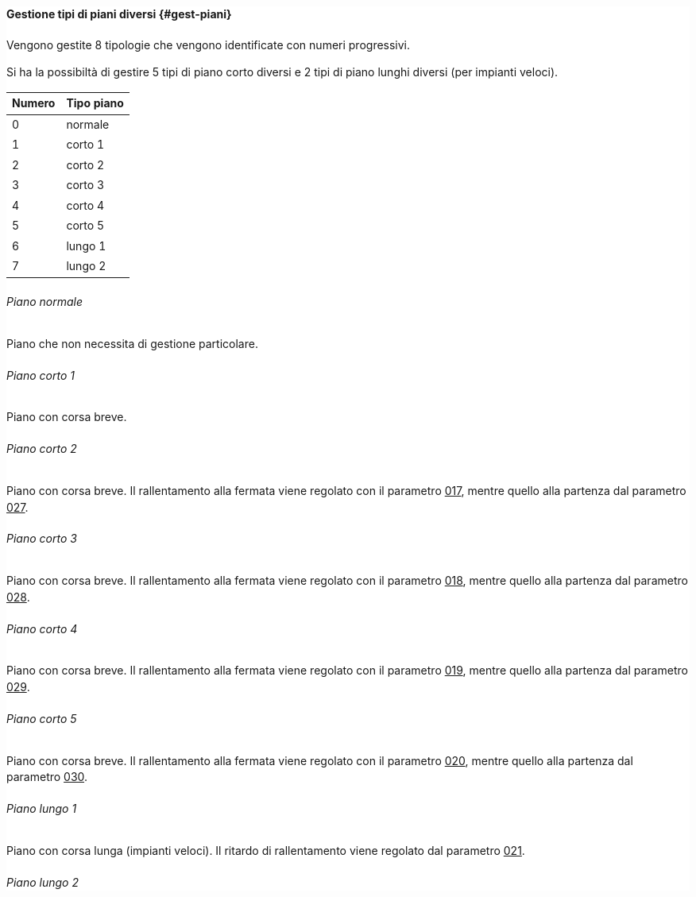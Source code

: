 
#### Gestione tipi di piani diversi {#gest-piani}

Vengono gestite 8 tipologie che vengono identificate con numeri progressivi.

Si ha la possibiltà di gestire 5 tipi di piano corto diversi e 2 tipi di piano lunghi diversi (per impianti veloci).

Numero|Tipo piano
---|---
0|normale
1|corto 1
2|corto 2
3|corto 3
4|corto 4
5|corto 5
6|lungo 1
7|lungo 2

###### Piano normale

Piano che non necessita di gestione particolare.

###### Piano corto 1

Piano con corsa breve.

###### Piano corto 2

Piano con corsa breve. Il rallentamento alla fermata viene regolato con il parametro [017](temporizzazioni.md/#017),
mentre quello alla partenza dal parametro [027](temporizzazioni.md/#027).

###### Piano corto 3

Piano con corsa breve. Il rallentamento alla fermata viene regolato con il parametro [018](temporizzazioni.md/#018),
mentre quello alla partenza dal parametro [028](temporizzazioni.md/#028).

###### Piano corto 4

Piano con corsa breve. Il rallentamento alla fermata viene regolato con il parametro [019](temporizzazioni.md/#019),
mentre quello alla partenza dal parametro [029](temporizzazioni.md/#029).

###### Piano corto 5

Piano con corsa breve. Il rallentamento alla fermata viene regolato con il parametro [020](temporizzazioni.md/#020),
mentre quello alla partenza dal parametro [030](temporizzazioni.md/#030).

###### Piano lungo 1

Piano con corsa lunga (impianti veloci). Il ritardo di rallentamento viene regolato dal parametro [021](temporizzazioni.md/#021).

###### Piano lungo 2
